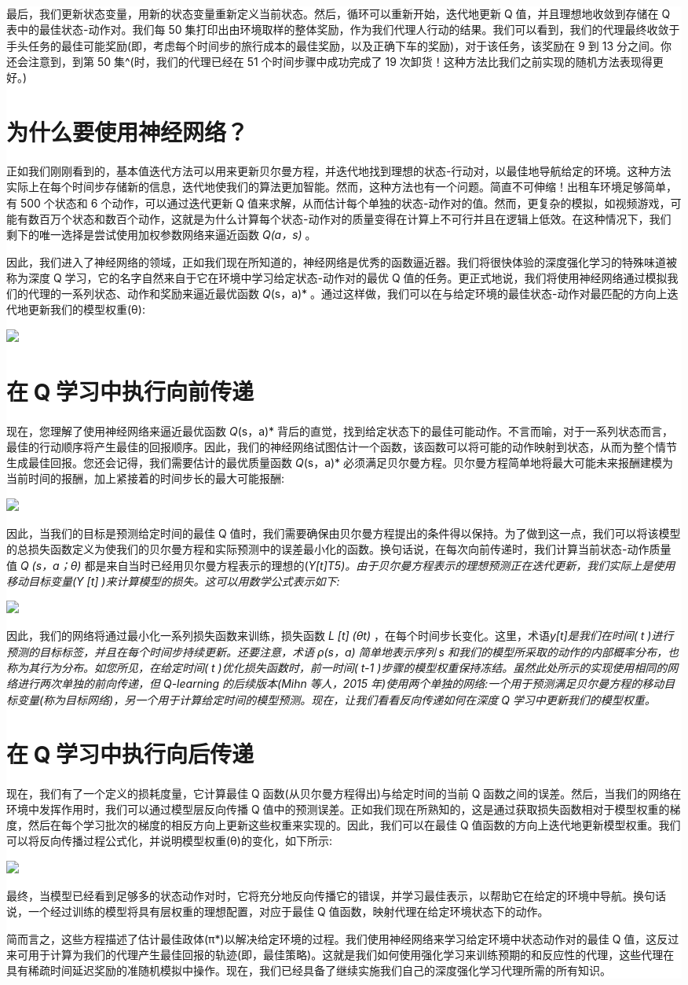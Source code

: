 最后，我们更新状态变量，用新的状态变量重新定义当前状态。然后，循环可以重新开始，迭代地更新 Q 值，并且理想地收敛到存储在 Q 表中的最佳状态-动作对。我们每 50 集打印出由环境取样的整体奖励，作为我们代理人行动的结果。我们可以看到，我们的代理最终收敛于手头任务的最佳可能奖励(即，考虑每个时间步的旅行成本的最佳奖励，以及正确下车的奖励)，对于该任务，该奖励在 9 到 13 分之间。你还会注意到，到第 50 集^(时，我们的代理已经在 51 个时间步骤中成功完成了 19 次卸货！这种方法比我们之前实现的随机方法表现得更好。)

        

# 为什么要使用神经网络？

正如我们刚刚看到的，基本值迭代方法可以用来更新贝尔曼方程，并迭代地找到理想的状态-行动对，以最佳地导航给定的环境。这种方法实际上在每个时间步存储新的信息，迭代地使我们的算法更加智能。然而，这种方法也有一个问题。简直不可伸缩！出租车环境足够简单，有 500 个状态和 6 个动作，可以通过迭代更新 Q 值来求解，从而估计每个单独的状态-动作对的值。然而，更复杂的模拟，如视频游戏，可能有数百万个状态和数百个动作，这就是为什么计算每个状态-动作对的质量变得在计算上不可行并且在逻辑上低效。在这种情况下，我们剩下的唯一选择是尝试使用加权参数网络来逼近函数 *Q(a，s)* 。

因此，我们进入了神经网络的领域，正如我们现在所知道的，神经网络是优秀的函数逼近器。我们将很快体验的深度强化学习的特殊味道被称为深度 Q 学习，它的名字自然来自于它在环境中学习给定状态-动作对的最优 Q 值的任务。更正式地说，我们将使用神经网络通过模拟我们的代理的一系列状态、动作和奖励来逼近最优函数 *Q*(s，a)* 。通过这样做，我们可以在与给定环境的最佳状态-动作对最匹配的方向上迭代地更新我们的模型权重(θ):

![](Images/d8250fa4-145f-4881-b4f9-cff3a1fcf568.png)        

# 在 Q 学习中执行向前传递

现在，您理解了使用神经网络来逼近最优函数 *Q*(s，a)* 背后的直觉，找到给定状态下的最佳可能动作。不言而喻，对于一系列状态而言，最佳的行动顺序将产生最佳的回报顺序。因此，我们的神经网络试图估计一个函数，该函数可以将可能的动作映射到状态，从而为整个情节生成最佳回报。您还会记得，我们需要估计的最优质量函数 *Q*(s，a)* 必须满足贝尔曼方程。贝尔曼方程简单地将最大可能未来报酬建模为当前时间的报酬，加上紧接着的时间步长的最大可能报酬:

![](Images/352c3c39-06cb-42d5-8b18-419f59cb8c9d.png)

因此，当我们的目标是预测给定时间的最佳 Q 值时，我们需要确保由贝尔曼方程提出的条件得以保持。为了做到这一点，我们可以将该模型的总损失函数定义为使我们的贝尔曼方程和实际预测中的误差最小化的函数。换句话说，在每次向前传递时，我们计算当前状态-动作质量值 *Q (s，a；θ)* 都是来自当时已经用贝尔曼方程表示的理想的(*Y[t]T5)。由于贝尔曼方程表示的理想预测正在迭代更新，我们实际上是使用移动目标变量(Y [t] )来计算模型的损失。这可以用数学公式表示如下:*

![](Images/069e0250-a679-40a7-b27c-34686e709dc9.png)

因此，我们的网络将通过最小化一系列损失函数来训练，损失函数 *L [t] (θt)* ，在每个时间步长变化。这里，术语*y[t]是我们在时间( *t* )进行预测的目标标签，并且在每个时间步持续更新。还要注意，术语 *ρ(s，a)* 简单地表示序列 s 和我们的模型所采取的动作的内部概率分布，也称为其行为分布。如您所见，在给定时间( *t* )优化损失函数时，前一时间( *t-1* )步骤的模型权重保持冻结。虽然此处所示的实现使用相同的网络进行两次单独的前向传递，但 Q-learning 的后续版本(Mihn 等人，2015 年)使用两个单独的网络:一个用于预测满足贝尔曼方程的移动目标变量(称为目标网络)，另一个用于计算给定时间的模型预测。现在，让我们看看反向传递如何在深度 Q 学习中更新我们的模型权重。*

        

# 在 Q 学习中执行向后传递

现在，我们有了一个定义的损耗度量，它计算最佳 Q 函数(从贝尔曼方程得出)与给定时间的当前 Q 函数之间的误差。然后，当我们的网络在环境中发挥作用时，我们可以通过模型层反向传播 Q 值中的预测误差。正如我们现在所熟知的，这是通过获取损失函数相对于模型权重的梯度，然后在每个学习批次的梯度的相反方向上更新这些权重来实现的。因此，我们可以在最佳 Q 值函数的方向上迭代地更新模型权重。我们可以将反向传播过程公式化，并说明模型权重(θ)的变化，如下所示:

![](Images/b02f39ee-9fea-4576-9a35-b898c0f5deb6.png)

最终，当模型已经看到足够多的状态动作对时，它将充分地反向传播它的错误，并学习最佳表示，以帮助它在给定的环境中导航。换句话说，一个经过训练的模型将具有层权重的理想配置，对应于最佳 Q 值函数，映射代理在给定环境状态下的动作。

简而言之，这些方程描述了估计最佳政体(π*)以解决给定环境的过程。我们使用神经网络来学习给定环境中状态动作对的最佳 Q 值，这反过来可用于计算为我们的代理产生最佳回报的轨迹(即，最佳策略)。这就是我们如何使用强化学习来训练预期的和反应性的代理，这些代理在具有稀疏时间延迟奖励的准随机模拟中操作。现在，我们已经具备了继续实施我们自己的深度强化学习代理所需的所有知识。
